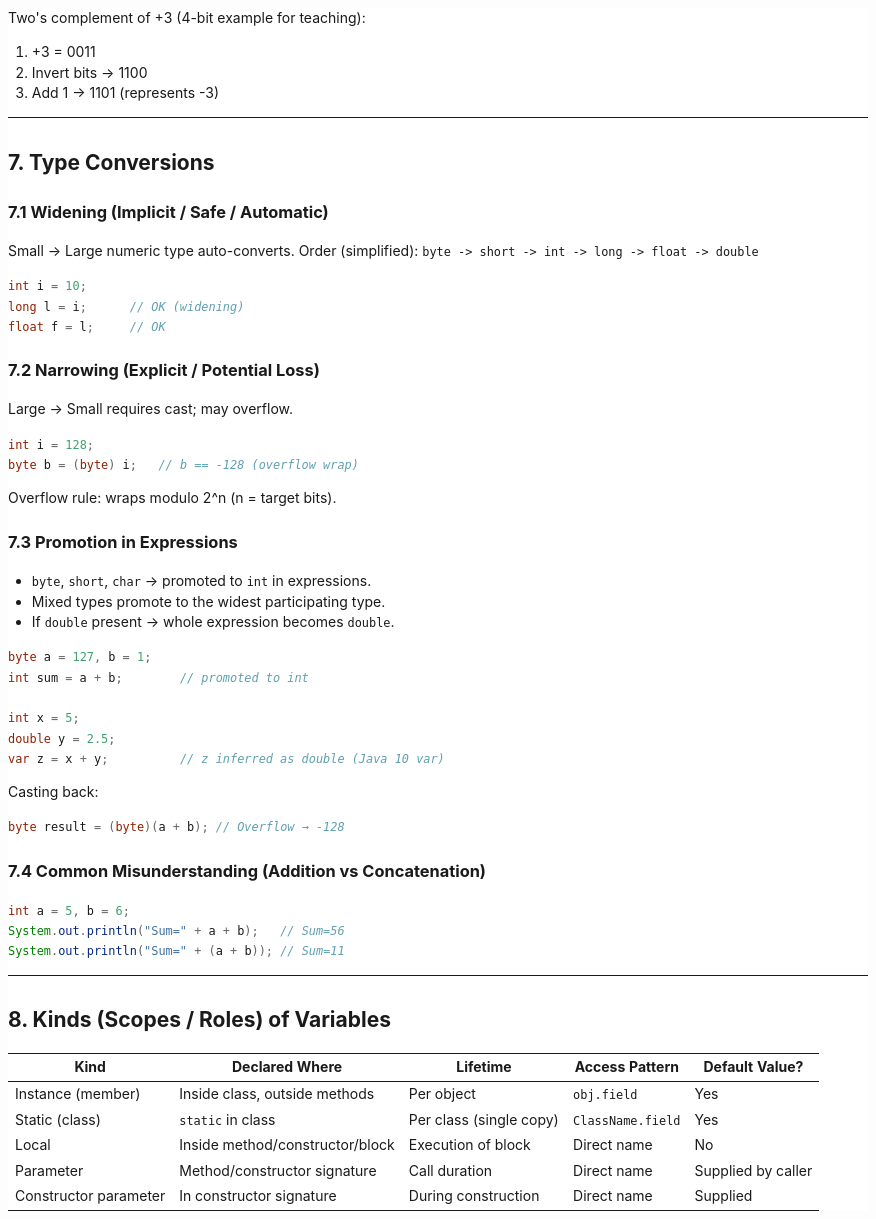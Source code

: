 Two's complement of +3 (4-bit example for teaching):
1. +3 = 0011
2. Invert bits → 1100
3. Add 1 → 1101  (represents -3)

---
## 7. Type Conversions
### 7.1 Widening (Implicit / Safe / Automatic)
Small → Large numeric type auto-converts.
Order (simplified): `byte -> short -> int -> long -> float -> double`
```java
int i = 10;
long l = i;      // OK (widening)
float f = l;     // OK
```

### 7.2 Narrowing (Explicit / Potential Loss)
Large → Small requires cast; may overflow.
```java
int i = 128;
byte b = (byte) i;   // b == -128 (overflow wrap)
```
Overflow rule: wraps modulo 2^n (n = target bits).

### 7.3 Promotion in Expressions
- `byte`, `short`, `char` → promoted to `int` in expressions.
- Mixed types promote to the widest participating type.
- If `double` present → whole expression becomes `double`.

```java
byte a = 127, b = 1;
int sum = a + b;        // promoted to int

int x = 5;
double y = 2.5;
var z = x + y;          // z inferred as double (Java 10 var)
```

Casting back:
```java
byte result = (byte)(a + b); // Overflow → -128
```

### 7.4 Common Misunderstanding (Addition vs Concatenation)
```java
int a = 5, b = 6;
System.out.println("Sum=" + a + b);   // Sum=56
System.out.println("Sum=" + (a + b)); // Sum=11
```

---
## 8. Kinds (Scopes / Roles) of Variables
| Kind | Declared Where | Lifetime | Access Pattern | Default Value? |
|------|----------------|----------|----------------|----------------|
| Instance (member) | Inside class, outside methods | Per object | `obj.field` | Yes |
| Static (class) | `static` in class | Per class (single copy) | `ClassName.field` | Yes |
| Local | Inside method/constructor/block | Execution of block | Direct name | No |
| Parameter | Method/constructor signature | Call duration | Direct name | Supplied by caller |
| Constructor parameter | In constructor signature | During construction | Direct name | Supplied |
